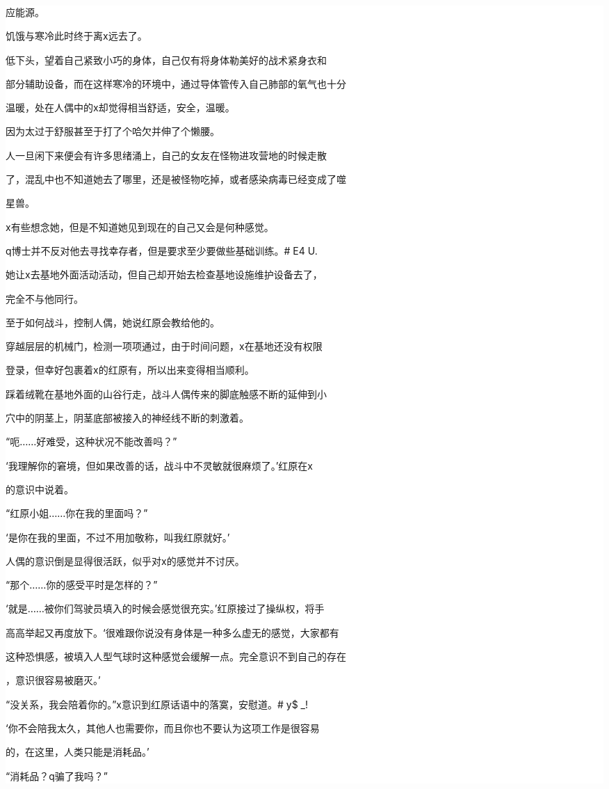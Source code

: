 应能源。

饥饿与寒冷此时终于离x远去了。

低下头，望着自己紧致小巧的身体，自己仅有将身体勒美好的战术紧身衣和

部分辅助设备，而在这样寒冷的环境中，通过导体管传入自己肺部的氧气也十分

温暖，处在人偶中的x却觉得相当舒适，安全，温暖。

因为太过于舒服甚至于打了个哈欠并伸了个懒腰。

人一旦闲下来便会有许多思绪涌上，自己的女友在怪物进攻营地的时候走散

了，混乱中也不知道她去了哪里，还是被怪物吃掉，或者感染病毒已经变成了噬

星兽。

x有些想念她，但是不知道她见到现在的自己又会是何种感觉。

q博士并不反对他去寻找幸存者，但是要求至少要做些基础训练。# E4 U.

她让x去基地外面活动活动，但自己却开始去检查基地设施维护设备去了，

完全不与他同行。

至于如何战斗，控制人偶，她说红原会教给他的。

穿越层层的机械门，检测一项项通过，由于时间问题，x在基地还没有权限

登录，但幸好包裹着x的红原有，所以出来变得相当顺利。

踩着绒靴在基地外面的山谷行走，战斗人偶传来的脚底触感不断的延伸到小

穴中的阴茎上，阴茎底部被接入的神经线不断的刺激着。

“呃……好难受，这种状况不能改善吗？”

‘我理解你的窘境，但如果改善的话，战斗中不灵敏就很麻烦了。’红原在x

的意识中说着。

“红原小姐……你在我的里面吗？”

‘是你在我的里面，不过不用加敬称，叫我红原就好。’

人偶的意识倒是显得很活跃，似乎对x的感觉并不讨厌。

“那个……你的感受平时是怎样的？”

‘就是……被你们驾驶员填入的时候会感觉很充实。’红原接过了操纵权，将手

高高举起又再度放下。‘很难跟你说没有身体是一种多么虚无的感觉，大家都有

这种恐惧感，被填入人型气球时这种感觉会缓解一点。完全意识不到自己的存在

，意识很容易被磨灭。’

“没关系，我会陪着你的。”x意识到红原话语中的落寞，安慰道。# y$ _!

‘你不会陪我太久，其他人也需要你，而且你也不要认为这项工作是很容易

的，在这里，人类只能是消耗品。’

“消耗品？q骗了我吗？”
